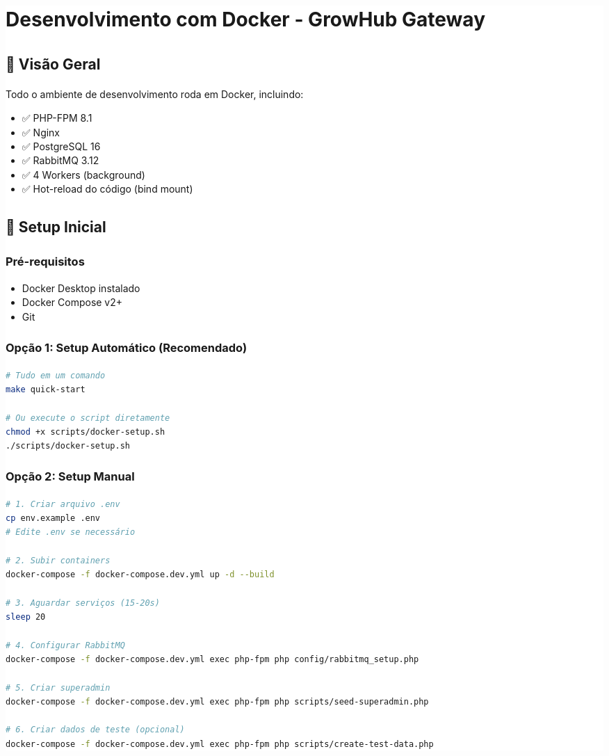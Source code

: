 # Desenvolvimento com Docker - GrowHub Gateway

## 🎯 Visão Geral

Todo o ambiente de desenvolvimento roda em Docker, incluindo:
- ✅ PHP-FPM 8.1
- ✅ Nginx
- ✅ PostgreSQL 16
- ✅ RabbitMQ 3.12
- ✅ 4 Workers (background)
- ✅ Hot-reload do código (bind mount)

## 🚀 Setup Inicial

### Pré-requisitos

- Docker Desktop instalado
- Docker Compose v2+
- Git

### Opção 1: Setup Automático (Recomendado)

```bash
# Tudo em um comando
make quick-start

# Ou execute o script diretamente
chmod +x scripts/docker-setup.sh
./scripts/docker-setup.sh
```

### Opção 2: Setup Manual

```bash
# 1. Criar arquivo .env
cp env.example .env
# Edite .env se necessário

# 2. Subir containers
docker-compose -f docker-compose.dev.yml up -d --build

# 3. Aguardar serviços (15-20s)
sleep 20

# 4. Configurar RabbitMQ
docker-compose -f docker-compose.dev.yml exec php-fpm php config/rabbitmq_setup.php

# 5. Criar superadmin
docker-compose -f docker-compose.dev.yml exec php-fpm php scripts/seed-superadmin.php

# 6. Criar dados de teste (opcional)
docker-compose -f docker-compose.dev.yml exec php-fpm php scripts/create-test-data.php
```
